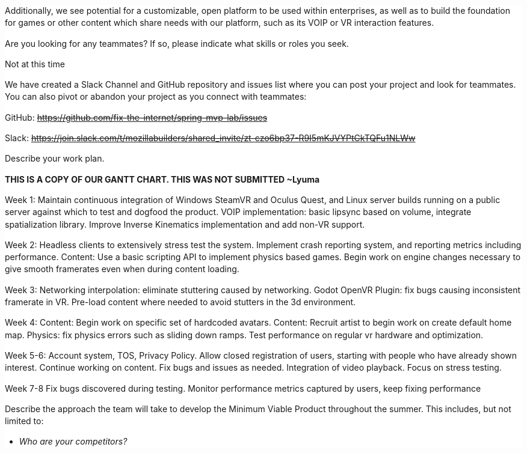 Additionally, we see potential for a customizable, open platform to be used within enterprises, as well as to build the foundation for games or other content which share needs with our platform, such as its VOIP or VR interaction features.

Are you looking for any teammates? If so, please indicate what skills or roles you seek.

Not at this time

We have created a Slack Channel and GitHub repository and issues list where you can post your project and look for teammates. You can also pivot or abandon your project as you connect with teammates:

GitHub: ~~https://github.com/fix-the-internet/spring-mvp-lab/issues~~

Slack: ~~https://join.slack.com/t/mozillabuilders/shared_invite/zt-czo6bp37-R9I5mKJVYPtCkTQFu1NLWw~~

Describe your work plan.

**THIS IS A COPY OF OUR GANTT CHART. THIS WAS NOT SUBMITTED ~Lyuma**

Week 1:
Maintain continuous integration of Windows SteamVR and Oculus Quest, and Linux server builds running on a public server against which to test and dogfood the product.
VOIP implementation: basic lipsync based on volume, integrate spatialization library.
Improve Inverse Kinematics implementation and add non-VR support.

Week 2:
Headless clients to extensively stress test the system.
Implement crash reporting system, and reporting metrics including performance.
Content: Use a basic scripting API to implement physics based games.
Begin work on engine changes necessary to give smooth framerates even when during content loading.

Week 3:
Networking interpolation: eliminate stuttering caused by networking.
Godot OpenVR Plugin: fix bugs causing inconsistent framerate in VR.
Pre-load content where needed to avoid stutters in the 3d environment.

Week 4:
Content: Begin work on specific set of hardcoded avatars.
Content: Recruit artist to begin work on create default home map.
Physics: fix physics errors such as sliding down ramps.
Test performance on regular vr hardware and optimization.

Week 5-6:
Account system, TOS, Privacy Policy.
Allow closed registration of users, starting with people who have already shown interest.
Continue working on content. Fix bugs and issues as needed.
Integration of video playback.
Focus on stress testing.

Week 7-8
Fix bugs discovered during testing.
Monitor performance metrics captured by users, keep fixing performance

Describe the approach the team will take to develop the Minimum Viable Product throughout the summer. This includes, but not limited to:

- _Who are your competitors?_
